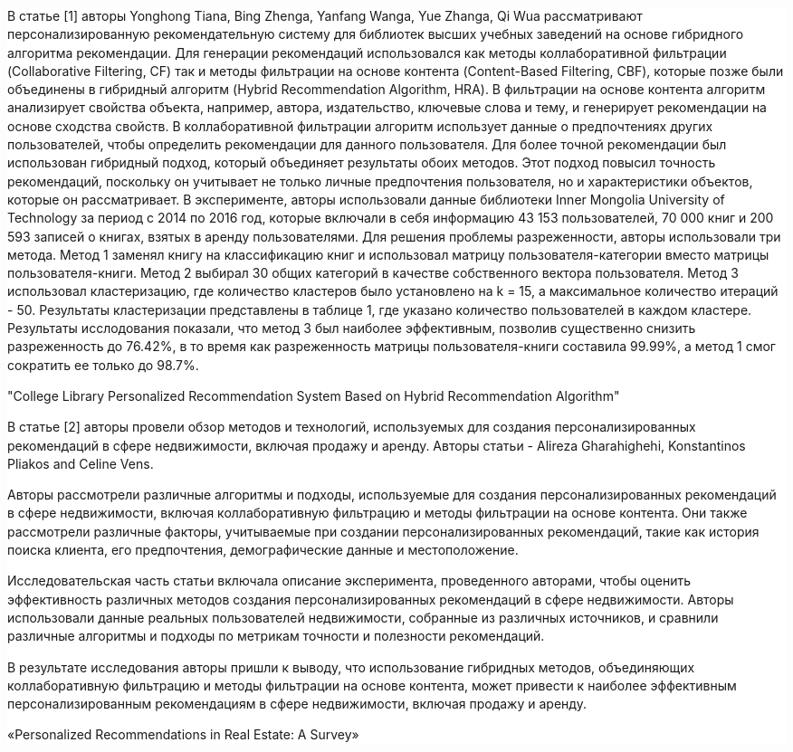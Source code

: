 В статье [1] авторы Yonghong Tiana, Bing Zhenga, Yanfang Wanga, Yue Zhanga, Qi Wua рассматривают персонализированную рекомендательную систему для библиотек высших учебных заведений на основе гибридного алгоритма рекомендации. 
Для генерации рекомендаций использовался как методы коллаборативной фильтрации (Collaborative Filtering, CF) так и методы фильтрации на основе контента (Content-Based Filtering, CBF), которые позже были объединены в гибридный алгоритм (Hybrid Recommendation Algorithm, HRA).
В фильтрации на основе контента алгоритм анализирует свойства объекта, например, автора, издательство, ключевые слова и тему, и генерирует рекомендации на основе сходства свойств. В коллаборативной фильтрации алгоритм использует данные о предпочтениях других пользователей, чтобы определить рекомендации для данного пользователя.
Для более точной рекомендации был использован гибридный подход, который объединяет результаты обоих методов. Этот подход повысил точность рекомендаций, поскольку он учитывает не только личные предпочтения пользователя, но и характеристики объектов, которые он рассматривает.
В эксперименте, авторы использовали данные библиотеки Inner Mongolia University of Technology за период с 2014 по 2016 год, которые включали в себя информацию 43 153 пользователей, 70 000 книг и 200 593 записей о книгах, взятых в аренду пользователями. Для решения проблемы разреженности, авторы использовали три метода. Метод 1 заменял книгу на классификацию книг и использовал матрицу пользователя-категории вместо матрицы пользователя-книги. Метод 2 выбирал 30 общих категорий в качестве собственного вектора пользователя. Метод 3 использовал кластеризацию, где количество кластеров было установлено на k = 15, а максимальное количество итераций - 50. Результаты кластеризации представлены в таблице 1, где указано количество пользователей в каждом кластере. Результаты исслодования показали, что метод 3 был наиболее эффективным, позволив существенно снизить разреженность до 76.42%, в то время как разреженность матрицы пользователя-книги составила 99.99%, а метод 1 смог сократить ее только до 98.7%.


"College Library Personalized Recommendation System Based on Hybrid Recommendation Algorithm"




В статье [2] авторы провели обзор методов и технологий, используемых для создания персонализированных рекомендаций в сфере недвижимости, включая продажу и аренду. Авторы статьи - Alireza Gharahighehi, Konstantinos Pliakos and Celine Vens.

Авторы рассмотрели различные алгоритмы и подходы, используемые для создания персонализированных рекомендаций в сфере недвижимости, включая коллаборативную фильтрацию и методы фильтрации на основе контента. Они также рассмотрели различные факторы, учитываемые при создании персонализированных рекомендаций, такие как история поиска клиента, его предпочтения, демографические данные и местоположение.

Исследовательская часть статьи включала описание эксперимента, проведенного авторами, чтобы оценить эффективность различных методов создания персонализированных рекомендаций в сфере недвижимости. Авторы использовали данные реальных пользователей недвижимости, собранные из различных источников, и сравнили различные алгоритмы и подходы по метрикам точности и полезности рекомендаций.

В результате исследования авторы пришли к выводу, что использование гибридных методов, объединяющих коллаборативную фильтрацию и методы фильтрации на основе контента, может привести к наиболее эффективным персонализированным рекомендациям в сфере недвижимости, включая продажу и аренду.

«Personalized Recommendations in Real Estate: A Survey»









